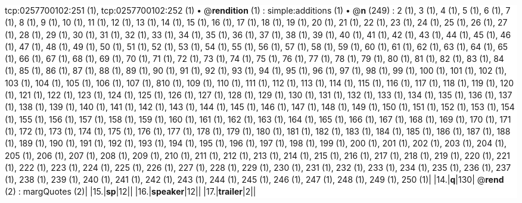 tcp:0257700102:251 (1), tcp:0257700102:252 (1)  •  @__rendition__ (1) : simple:additions (1)  •  @__n__ (249) : 2 (1), 3 (1), 4 (1), 5 (1), 6 (1), 7 (1), 8 (1), 9 (1), 10 (1), 11 (1), 12 (1), 13 (1), 14 (1), 15 (1), 16 (1), 17 (1), 18 (1), 19 (1), 20 (1), 21 (1), 22 (1), 23 (1), 24 (1), 25 (1), 26 (1), 27 (1), 28 (1), 29 (1), 30 (1), 31 (1), 32 (1), 33 (1), 34 (1), 35 (1), 36 (1), 37 (1), 38 (1), 39 (1), 40 (1), 41 (1), 42 (1), 43 (1), 44 (1), 45 (1), 46 (1), 47 (1), 48 (1), 49 (1), 50 (1), 51 (1), 52 (1), 53 (1), 54 (1), 55 (1), 56 (1), 57 (1), 58 (1), 59 (1), 60 (1), 61 (1), 62 (1), 63 (1), 64 (1), 65 (1), 66 (1), 67 (1), 68 (1), 69 (1), 70 (1), 71 (1), 72 (1), 73 (1), 74 (1), 75 (1), 76 (1), 77 (1), 78 (1), 79 (1), 80 (1), 81 (1), 82 (1), 83 (1), 84 (1), 85 (1), 86 (1), 87 (1), 88 (1), 89 (1), 90 (1), 91 (1), 92 (1), 93 (1), 94 (1), 95 (1), 96 (1), 97 (1), 98 (1), 99 (1), 100 (1), 101 (1), 102 (1), 103 (1), 104 (1), 105 (1), 106 (1), 107 (1), 810 (1), 109 (1), 110 (1), 111 (1), 112 (1), 113 (1), 114 (1), 115 (1), 116 (1), 117 (1), 118 (1), 119 (1), 120 (1), 121 (1), 122 (1), 123 (1), 124 (1), 125 (1), 126 (1), 127 (1), 128 (1), 129 (1), 130 (1), 131 (1), 132 (1), 133 (1), 134 (1), 135 (1), 136 (1), 137 (1), 138 (1), 139 (1), 140 (1), 141 (1), 142 (1), 143 (1), 144 (1), 145 (1), 146 (1), 147 (1), 148 (1), 149 (1), 150 (1), 151 (1), 152 (1), 153 (1), 154 (1), 155 (1), 156 (1), 157 (1), 158 (1), 159 (1), 160 (1), 161 (1), 162 (1), 163 (1), 164 (1), 165 (1), 166 (1), 167 (1), 168 (1), 169 (1), 170 (1), 171 (1), 172 (1), 173 (1), 174 (1), 175 (1), 176 (1), 177 (1), 178 (1), 179 (1), 180 (1), 181 (1), 182 (1), 183 (1), 184 (1), 185 (1), 186 (1), 187 (1), 188 (1), 189 (1), 190 (1), 191 (1), 192 (1), 193 (1), 194 (1), 195 (1), 196 (1), 197 (1), 198 (1), 199 (1), 200 (1), 201 (1), 202 (1), 203 (1), 204 (1), 205 (1), 206 (1), 207 (1), 208 (1), 209 (1), 210 (1), 211 (1), 212 (1), 213 (1), 214 (1), 215 (1), 216 (1), 217 (1), 218 (1), 219 (1), 220 (1), 221 (1), 222 (1), 223 (1), 224 (1), 225 (1), 226 (1), 227 (1), 228 (1), 229 (1), 230 (1), 231 (1), 232 (1), 233 (1), 234 (1), 235 (1), 236 (1), 237 (1), 238 (1), 239 (1), 240 (1), 241 (1), 242 (1), 243 (1), 244 (1), 245 (1), 246 (1), 247 (1), 248 (1), 249 (1), 250 (1)|
|14.|__q__|130| @__rend__ (2) : margQuotes (2)|
|15.|__sp__|12||
|16.|__speaker__|12||
|17.|__trailer__|2||
